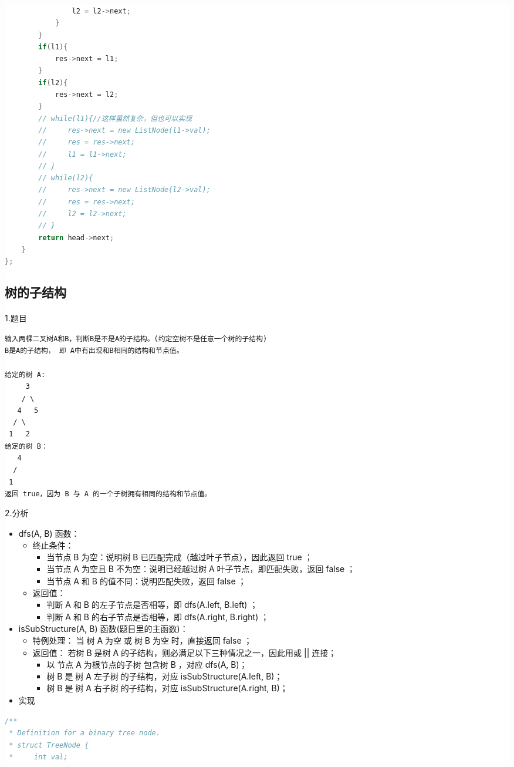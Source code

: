 ```C++
                l2 = l2->next;
            }
        }
        if(l1){
            res->next = l1;
        }
        if(l2){
            res->next = l2; 
        }
        // while(l1){//这样虽然复杂，但也可以实现
        //     res->next = new ListNode(l1->val);
        //     res = res->next;
        //     l1 = l1->next;
        // }
        // while(l2){
        //     res->next = new ListNode(l2->val);
        //     res = res->next;
        //     l2 = l2->next;
        // }
        return head->next;
    }
};
```
## 树的子结构
1.题目
```
输入两棵二叉树A和B，判断B是不是A的子结构。(约定空树不是任意一个树的子结构)
B是A的子结构， 即 A中有出现和B相同的结构和节点值。

给定的树 A:
     3
    / \
   4   5
  / \
 1   2
给定的树 B：
   4 
  /
 1
返回 true，因为 B 与 A 的一个子树拥有相同的结构和节点值。
```
2.分析
+ dfs(A, B) 函数：
  - 终止条件：
    - 当节点 B 为空：说明树 B 已匹配完成（越过叶子节点），因此返回 true ；
    - 当节点 A 为空且 B 不为空：说明已经越过树 A 叶子节点，即匹配失败，返回 false ；
    - 当节点 A 和 B 的值不同：说明匹配失败，返回 false ；
  - 返回值：
    - 判断 A 和 B 的左子节点是否相等，即 dfs(A.left, B.left) ；
    - 判断 A 和 B 的右子节点是否相等，即 dfs(A.right, B.right) ；
+ isSubStructure(A, B) 函数(题目里的主函数)：
  - 特例处理： 当 树 A 为空 或 树 B 为空 时，直接返回 false ；
  - 返回值： 若树 B 是树 A 的子结构，则必满足以下三种情况之一，因此用或 || 连接；
    - 以 节点 A 为根节点的子树 包含树 B ，对应 dfs(A, B)；
    - 树 B 是 树 A 左子树 的子结构，对应 isSubStructure(A.left, B)；
    - 树 B 是 树 A 右子树 的子结构，对应 isSubStructure(A.right, B)；
+ 实现
```C++
/**
 * Definition for a binary tree node.
 * struct TreeNode {
 *     int val;
```